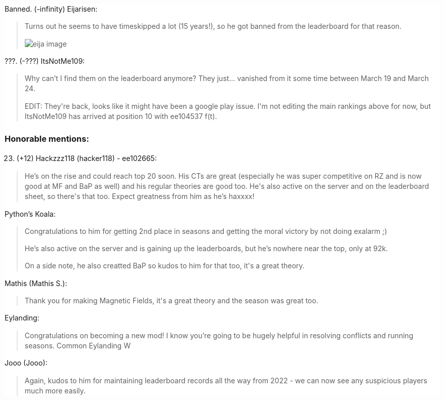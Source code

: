 Banned. (-infinity) Eijarisen:

> Turns out he seems to have timeskipped a lot (15 years!), so he got banned from the leaderboard for that reason.
>
> ![eija image](/images/eija.png)
>

???. (-???) ItsNotMe109:

> Why can’t I find them on the leaderboard anymore? They just… vanished from it some time between March 19 and March 24.
>
> EDIT: They're back, looks like it might have been a google play issue. I'm not editing the main rankings above for now, but ItsNotMe109 has arrived at position 10 with ee104537 f(t). 

### Honorable mentions:

23. (+12) Hackzzz118 (hacker118) - ee102665:

> He’s on the rise and could reach top 20 soon. His CTs are great (especially he was super competitive on RZ and is now good at MF and BaP as well) and his regular theories are good too. He's also active on the server and on the leaderboard sheet, so there's that too. Expect greatness from him as he’s haxxxx!

Python’s Koala:
> Congratulations to him for getting 2nd place in seasons and getting the moral victory by not doing exalarm ;)
>
> He’s also active on the server and is gaining up the leaderboards, but he’s nowhere near the top, only at 92k.
>
> On a side note, he also creatted BaP so kudos to him for that too, it's a great theory.

Mathis (Mathis S.):
> Thank you for making Magnetic Fields, it's a great theory and the season was great too.

Eylanding:
> Congratulations on becoming a new mod! I know you’re going to be hugely helpful in resolving conflicts and running seasons. Common Eylanding W

Jooo (Jooo):
> Again, kudos to him for maintaining leaderboard records all the way from 2022 - we can now see any suspicious players much more easily.
